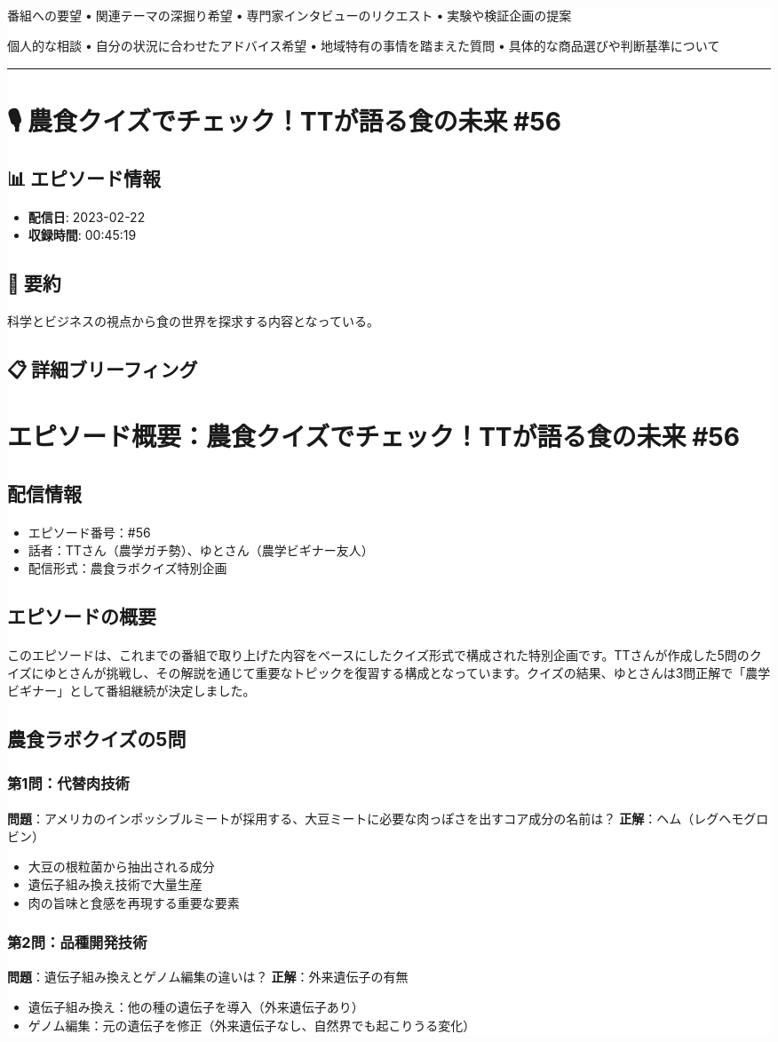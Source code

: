 番組への要望
• 関連テーマの深掘り希望
• 専門家インタビューのリクエスト
• 実験や検証企画の提案

個人的な相談
• 自分の状況に合わせたアドバイス希望
• 地域特有の事情を踏まえた質問
• 具体的な商品選びや判断基準について

---

# 🎙️ 農食クイズでチェック！TTが語る食の未来 #56

## 📊 エピソード情報
- **配信日**: 2023-02-22
- **収録時間**: 00:45:19

## 📝 要約
科学とビジネスの視点から食の世界を探求する内容となっている。

## 📋 詳細ブリーフィング
# エピソード概要：農食クイズでチェック！TTが語る食の未来 #56

## 配信情報
- エピソード番号：#56
- 話者：TTさん（農学ガチ勢）、ゆとさん（農学ビギナー友人）
- 配信形式：農食ラボクイズ特別企画

## エピソードの概要

このエピソードは、これまでの番組で取り上げた内容をベースにしたクイズ形式で構成された特別企画です。TTさんが作成した5問のクイズにゆとさんが挑戦し、その解説を通じて重要なトピックを復習する構成となっています。クイズの結果、ゆとさんは3問正解で「農学ビギナー」として番組継続が決定しました。

## 農食ラボクイズの5問

### 第1問：代替肉技術
**問題**：アメリカのインポッシブルミートが採用する、大豆ミートに必要な肉っぽさを出すコア成分の名前は？
**正解**：ヘム（レグヘモグロビン）
- 大豆の根粒菌から抽出される成分
- 遺伝子組み換え技術で大量生産
- 肉の旨味と食感を再現する重要な要素

### 第2問：品種開発技術
**問題**：遺伝子組み換えとゲノム編集の違いは？
**正解**：外来遺伝子の有無
- 遺伝子組み換え：他の種の遺伝子を導入（外来遺伝子あり）
- ゲノム編集：元の遺伝子を修正（外来遺伝子なし、自然界でも起こりうる変化）
